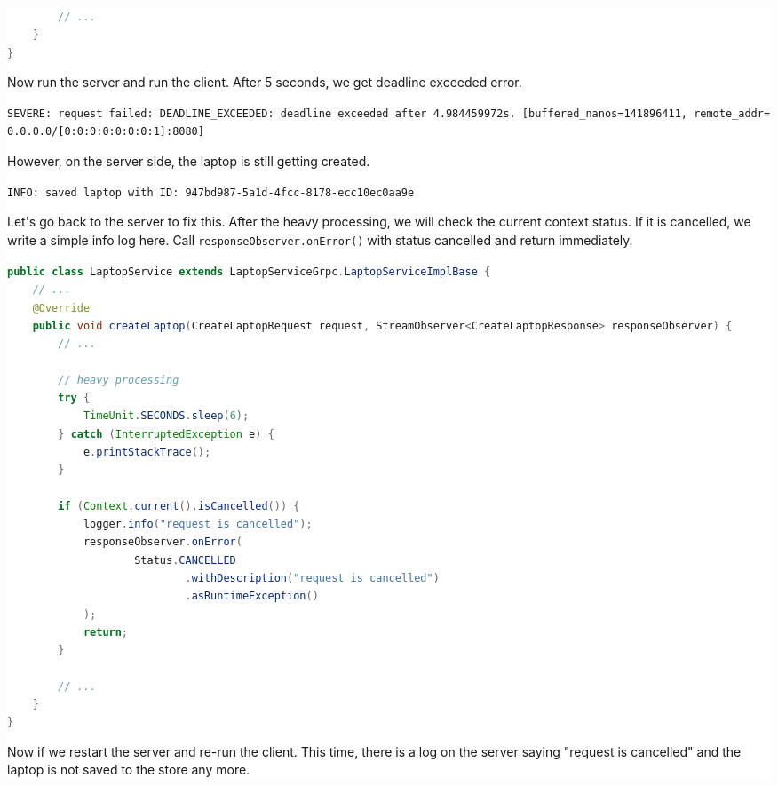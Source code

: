 ```java
        // ...
    }
}
```

Now run the server and run the client. After 5 seconds, we get deadline 
exceeded error. 

```shell
SEVERE: request failed: DEADLINE_EXCEEDED: deadline exceeded after 4.984459972s. [buffered_nanos=141896411, remote_addr=0.0.0.0/[0:0:0:0:0:0:0:1]:8080]
```

However, on the server side, the laptop is still getting created.

```shell
INFO: saved laptop with ID: 947bd987-5a1d-4fcc-8178-ecc10ec0aa9e
```

Let's go back to the server to fix this. After the heavy processing, we will
check the current context status. If it is cancelled, we write a simple info
log here. Call `responseObserver.onError()` with status cancelled and return
immediately.

```java
public class LaptopService extends LaptopServiceGrpc.LaptopServiceImplBase {
    // ...
    @Override
    public void createLaptop(CreateLaptopRequest request, StreamObserver<CreateLaptopResponse> responseObserver) {
        // ...

        // heavy processing
        try {
            TimeUnit.SECONDS.sleep(6);
        } catch (InterruptedException e) {
            e.printStackTrace();
        }
        
        if (Context.current().isCancelled()) {
            logger.info("request is cancelled");
            responseObserver.onError(
                    Status.CANCELLED
                            .withDescription("request is cancelled")
                            .asRuntimeException()
            );
            return;
        }
        
        // ...
    }
}
```

Now if we restart the server and re-run the client. This time, there is a log
on the server saying "request is cancelled" and the laptop is not saved to 
the store any more.
